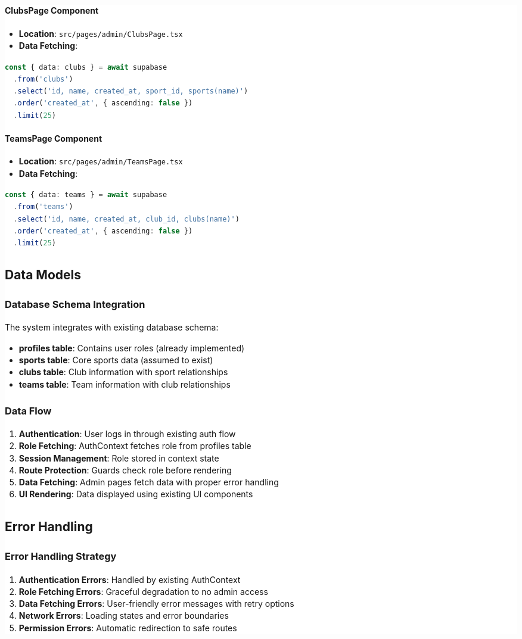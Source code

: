 #### ClubsPage Component
- **Location**: `src/pages/admin/ClubsPage.tsx`
- **Data Fetching**:
```typescript
const { data: clubs } = await supabase
  .from('clubs')
  .select('id, name, created_at, sport_id, sports(name)')
  .order('created_at', { ascending: false })
  .limit(25)
```

#### TeamsPage Component
- **Location**: `src/pages/admin/TeamsPage.tsx`
- **Data Fetching**:
```typescript
const { data: teams } = await supabase
  .from('teams')
  .select('id, name, created_at, club_id, clubs(name)')
  .order('created_at', { ascending: false })
  .limit(25)
```

## Data Models

### Database Schema Integration

The system integrates with existing database schema:

- **profiles table**: Contains user roles (already implemented)
- **sports table**: Core sports data (assumed to exist)
- **clubs table**: Club information with sport relationships
- **teams table**: Team information with club relationships

### Data Flow

1. **Authentication**: User logs in through existing auth flow
2. **Role Fetching**: AuthContext fetches role from profiles table
3. **Session Management**: Role stored in context state
4. **Route Protection**: Guards check role before rendering
5. **Data Fetching**: Admin pages fetch data with proper error handling
6. **UI Rendering**: Data displayed using existing UI components

## Error Handling

### Error Handling Strategy

1. **Authentication Errors**: Handled by existing AuthContext
2. **Role Fetching Errors**: Graceful degradation to no admin access
3. **Data Fetching Errors**: User-friendly error messages with retry options
4. **Network Errors**: Loading states and error boundaries
5. **Permission Errors**: Automatic redirection to safe routes
